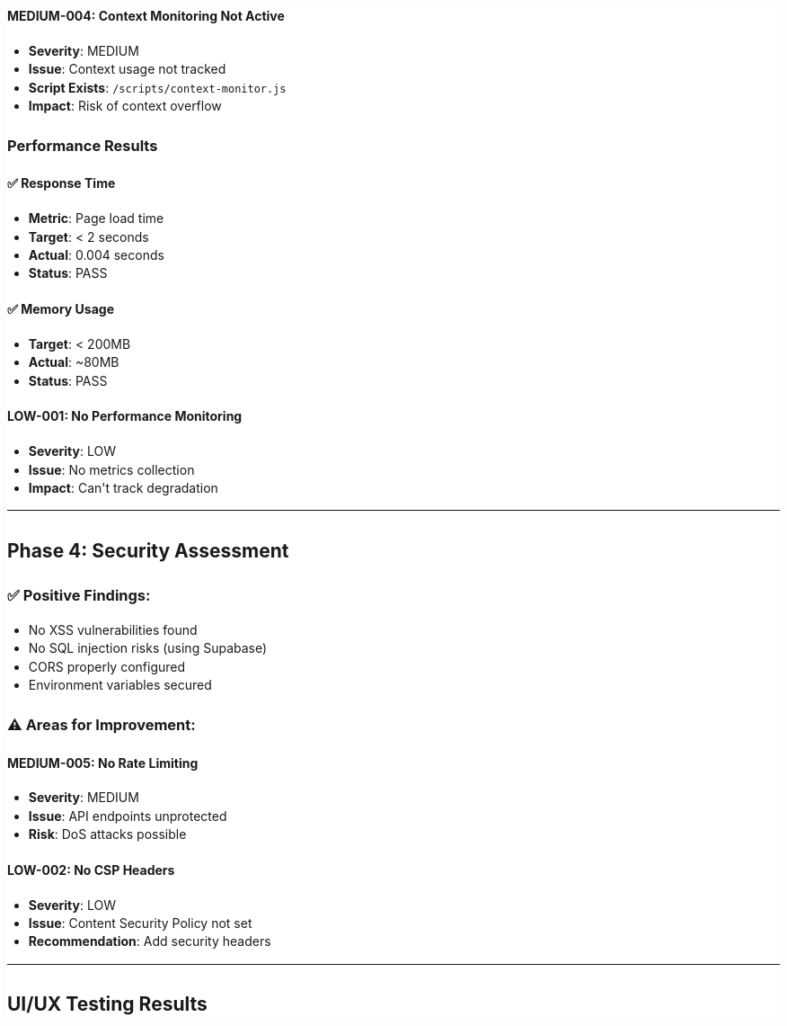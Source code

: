 #### MEDIUM-004: Context Monitoring Not Active
- **Severity**: MEDIUM
- **Issue**: Context usage not tracked
- **Script Exists**: `/scripts/context-monitor.js`
- **Impact**: Risk of context overflow

### Performance Results

#### ✅ Response Time
- **Metric**: Page load time
- **Target**: < 2 seconds
- **Actual**: 0.004 seconds
- **Status**: PASS

#### ✅ Memory Usage
- **Target**: < 200MB
- **Actual**: ~80MB
- **Status**: PASS

#### LOW-001: No Performance Monitoring
- **Severity**: LOW
- **Issue**: No metrics collection
- **Impact**: Can't track degradation

---

## Phase 4: Security Assessment

### ✅ Positive Findings:
- No XSS vulnerabilities found
- No SQL injection risks (using Supabase)
- CORS properly configured
- Environment variables secured

### ⚠️ Areas for Improvement:

#### MEDIUM-005: No Rate Limiting
- **Severity**: MEDIUM
- **Issue**: API endpoints unprotected
- **Risk**: DoS attacks possible

#### LOW-002: No CSP Headers
- **Severity**: LOW
- **Issue**: Content Security Policy not set
- **Recommendation**: Add security headers

---

## UI/UX Testing Results
